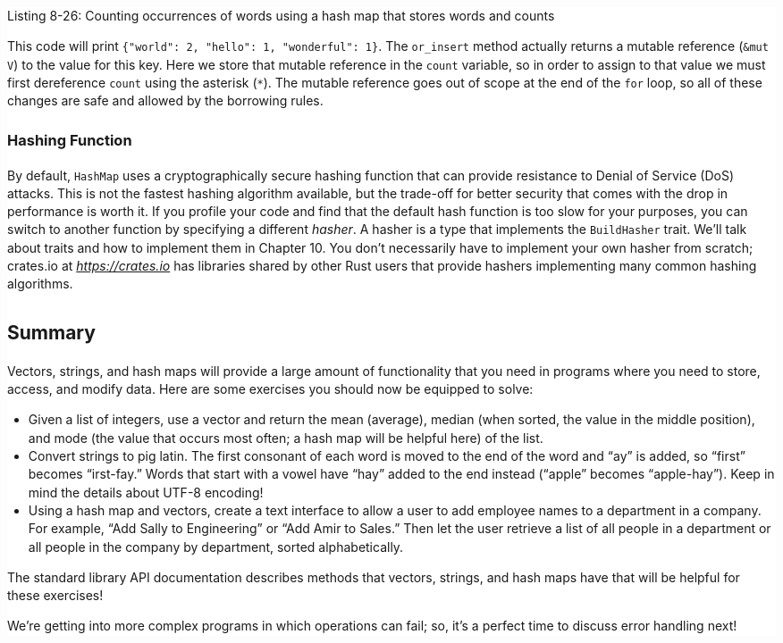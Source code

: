 Listing 8-26: Counting occurrences of words using a hash map that stores words
and counts

This code will print `{"world": 2, "hello": 1, "wonderful": 1}`. The
`or_insert` method actually returns a mutable reference (`&mut V`) to the value
for this key. Here we store that mutable reference in the `count` variable, so
in order to assign to that value we must first dereference `count` using the
asterisk (`*`). The mutable reference goes out of scope at the end of the `for`
loop, so all of these changes are safe and allowed by the borrowing rules.

### Hashing Function

By default, `HashMap` uses a cryptographically secure hashing function that can
provide resistance to Denial of Service (DoS) attacks. This is not the fastest
hashing algorithm available, but the trade-off for better security that comes
with the drop in performance is worth it. If you profile your code and find
that the default hash function is too slow for your purposes, you can switch to
another function by specifying a different *hasher*. A hasher is a type that
implements the `BuildHasher` trait. We’ll talk about traits and how to
implement them in Chapter 10. You don’t necessarily have to implement your own
hasher from scratch; crates.io at *https://crates.io* has libraries shared by
other Rust users that provide hashers implementing many common hashing
algorithms.

## Summary

Vectors, strings, and hash maps will provide a large amount of functionality
that you need in programs where you need to store, access, and modify data.
Here are some exercises you should now be equipped to solve:

* Given a list of integers, use a vector and return the mean (average), median
  (when sorted, the value in the middle position), and mode (the value that
  occurs most often; a hash map will be helpful here) of the list.
* Convert strings to pig latin. The first consonant of each word is moved to
  the end of the word and “ay” is added, so “first” becomes “irst-fay.” Words
  that start with a vowel have “hay” added to the end instead (“apple” becomes
  “apple-hay”). Keep in mind the details about UTF-8 encoding!
* Using a hash map and vectors, create a text interface to allow a user to add
  employee names to a department in a company. For example, “Add Sally to
  Engineering” or “Add Amir to Sales.” Then let the user retrieve a list of all
  people in a department or all people in the company by department, sorted
  alphabetically.

The standard library API documentation describes methods that vectors, strings,
and hash maps have that will be helpful for these exercises!

We’re getting into more complex programs in which operations can fail; so, it’s
a perfect time to discuss error handling next!
